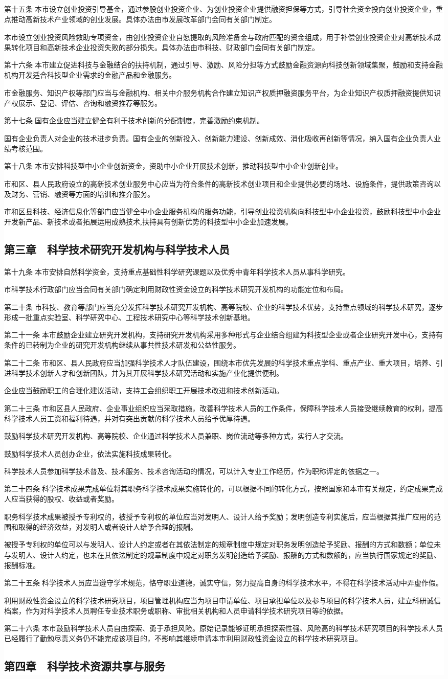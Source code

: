 第十五条 本市设立创业投资引导基金，通过参股创业投资企业、为创业投资企业提供融资担保等方式，引导社会资金投向创业投资企业，重点推动高新技术产业领域的创业发展。具体办法由市发展改革部门会同有关部门制定。

本市设立创业投资风险救助专项资金，由创业投资企业自愿提取的风险准备金与政府匹配的资金组成，用于补偿创业投资企业对高新技术成果转化项目和高新技术企业投资失败的部分损失。具体办法由市科技、财政部门会同有关部门制定。

第十六条 本市建立促进科技与金融结合的扶持机制，通过引导、激励、风险分担等方式鼓励金融资源向科技创新领域集聚，鼓励和支持金融机构开发适合科技型企业需求的金融产品和金融服务。

市金融服务、知识产权等部门应当与金融机构、相关中介服务机构合作建立知识产权质押融资服务平台，为企业知识产权质押融资提供知识产权展示、登记、评估、咨询和融资推荐等服务。

第十七条 国有企业应当建立健全有利于技术创新的分配制度，完善激励约束机制。

国有企业负责人对企业的技术进步负责。国有企业的创新投入、创新能力建设、创新成效、消化吸收再创新等情况，纳入国有企业负责人业绩考核范围。

第十八条 本市安排科技型中小企业创新资金，资助中小企业开展技术创新，推动科技型中小企业创新创业。

市和区、县人民政府设立的高新技术创业服务中心应当为符合条件的高新技术创业项目和企业提供必要的场地、设施条件，提供政策咨询以及财务、营销、融资等方面的培训和推介服务。

市和区县科技、经济信息化等部门应当健全中小企业服务机构的服务功能，引导创业投资机构向科技型中小企业投资，鼓励科技型中小企业开发新产品、新技术或者拓展运用成熟技术,扶持具有创新优势的科技型中小企业加速发展。

## 第三章　科学技术研究开发机构与科学技术人员

第十九条 本市安排自然科学资金，支持重点基础性科学研究课题以及优秀中青年科学技术人员从事科学研究。

市科学技术行政部门应当会同有关部门确定利用财政性资金设立的科学技术研究开发机构的功能定位和布局。

第二十条 市科技、教育等部门应当充分发挥科学技术研究开发机构、高等院校、企业的科学技术优势，支持重点领域的科学技术研究，逐步形成一批重点实验室、科学研究中心、工程技术研究中心等科学技术创新基地。

第二十一条 本市鼓励企业建立研究开发机构，支持研究开发机构采用多种形式与企业结合组建为科技型企业或者企业研究开发中心，支持有条件的已转制为企业的研究开发机构继续从事共性技术研发和公益性服务。

第二十二条 市和区、县人民政府应当加强科学技术人才队伍建设，围绕本市优先发展的科学技术重点学科、重点产业、重大项目，培养、引进科学技术创新人才和创新团队，并为其开展科学技术研究活动和实施产业化提供便利。

企业应当鼓励职工的合理化建议活动，支持工会组织职工开展技术改进和技术创新活动。

第二十三条 市和区县人民政府、企业事业组织应当采取措施，改善科学技术人员的工作条件，保障科学技术人员接受继续教育的权利，提高科学技术人员工资和福利待遇，并对有突出贡献的科学技术人员给予优厚待遇。

鼓励科学技术研究开发机构、高等院校、企业通过科学技术人员兼职、岗位流动等多种方式，实行人才交流。

鼓励科学技术人员创办企业，依法实施科技成果转化。

科学技术人员参加科学技术普及、技术服务、技术咨询活动的情况，可以计入专业工作经历，作为职称评定的依据之一。

第二十四条 科学技术成果完成单位将其职务科学技术成果实施转化的，可以根据不同的转化方式，按照国家和本市有关规定，约定成果完成人应当获得的股权、收益或者奖励。

职务科学技术成果被授予专利权的，被授予专利权的单位应当对发明人、设计人给予奖励；发明创造专利实施后，应当根据其推广应用的范围和取得的经济效益，对发明人或者设计人给予合理的报酬。

被授予专利权的单位可以与发明人、设计人约定或者在其依法制定的规章制度中规定对职务发明创造给予奖励、报酬的方式和数额；单位未与发明人、设计人约定，也未在其依法制定的规章制度中规定对职务发明创造给予奖励、报酬的方式和数额的，应当执行国家规定的奖励、报酬标准。

第二十五条 科学技术人员应当遵守学术规范，恪守职业道德，诚实守信，努力提高自身的科学技术水平，不得在科学技术活动中弄虚作假。

利用财政性资金设立的科学技术研究项目，项目管理机构应当为项目申请单位、项目承担单位以及参与项目的科学技术人员，建立科研诚信档案，作为对科学技术人员聘任专业技术职务或职称、审批相关机构和人员申请科学技术研究项目等的依据。

第二十六条 本市鼓励科学技术人员自由探索、勇于承担风险。原始记录能够证明承担探索性强、风险高的科学技术研究项目的科学技术人员已经履行了勤勉尽责义务仍不能完成该项目的，不影响其继续申请本市利用财政性资金设立的科学技术研究项目。

## 第四章　科学技术资源共享与服务
